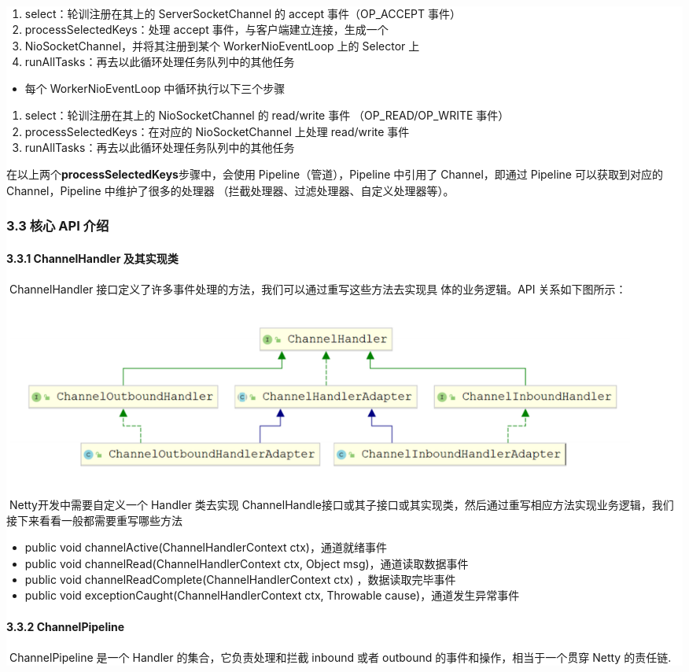 1. select：轮训注册在其上的 ServerSocketChannel 的 accept 事件（OP_ACCEPT 事件） 
2. processSelectedKeys：处理 accept 事件，与客户端建立连接，生成一个 
3. NioSocketChannel，并将其注册到某个 WorkerNioEventLoop 上的 Selector 上 
4. runAllTasks：再去以此循环处理任务队列中的其他任务 

- 每个 WorkerNioEventLoop 中循环执行以下三个步骤

1. select：轮训注册在其上的 NioSocketChannel 的 read/write 事件 （OP_READ/OP_WRITE 事件） 
2. processSelectedKeys：在对应的 NioSocketChannel 上处理 read/write 事件 
3. runAllTasks：再去以此循环处理任务队列中的其他任务 

在以上两个**processSelectedKeys**步骤中，会使用 Pipeline（管道），Pipeline 中引用了 Channel，即通过 Pipeline 可以获取到对应的 Channel，Pipeline 中维护了很多的处理器 （拦截处理器、过滤处理器、自定义处理器等）。

### **3.3 核心 API 介绍** 

#### **3.3.1 ChannelHandler 及其实现类** 

​	ChannelHandler 接口定义了许多事件处理的方法，我们可以通过重写这些方法去实现具 体的业务逻辑。API 关系如下图所示：

![1699279898515](./assets/1699279898515.png)

​	Netty开发中需要自定义一个 Handler 类去实现 ChannelHandle接口或其子接口或其实现类，然后通过重写相应方法实现业务逻辑，我们接下来看看一般都需要重写哪些方法 

- public void channelActive(ChannelHandlerContext ctx)，通道就绪事件 
- public void channelRead(ChannelHandlerContext ctx, Object msg)，通道读取数据事件 
- public void channelReadComplete(ChannelHandlerContext ctx) ，数据读取完毕事件 
- public void exceptionCaught(ChannelHandlerContext ctx, Throwable cause)，通道发生异常事件 

#### **3.3.2 ChannelPipeline** 

​	ChannelPipeline 是一个 Handler 的集合，它负责处理和拦截 inbound 或者 outbound 的事件和操作，相当于一个贯穿 Netty 的责任链. 
